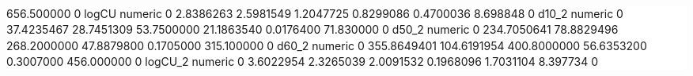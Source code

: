    <td style="text-align:right;"> 656.500000 </td>
   <td style="text-align:right;"> 0 </td>
  </tr>
  <tr>
   <td style="text-align:left;"> logCU </td>
   <td style="text-align:left;"> numeric </td>
   <td style="text-align:right;"> 0 </td>
   <td style="text-align:right;"> 2.8386263 </td>
   <td style="text-align:right;"> 2.5981549 </td>
   <td style="text-align:right;"> 1.2047725 </td>
   <td style="text-align:right;"> 0.8299086 </td>
   <td style="text-align:right;"> 0.4700036 </td>
   <td style="text-align:right;"> 8.698848 </td>
   <td style="text-align:right;"> 0 </td>
  </tr>
  <tr>
   <td style="text-align:left;"> d10_2 </td>
   <td style="text-align:left;"> numeric </td>
   <td style="text-align:right;"> 0 </td>
   <td style="text-align:right;"> 37.4235467 </td>
   <td style="text-align:right;"> 28.7451309 </td>
   <td style="text-align:right;"> 53.7500000 </td>
   <td style="text-align:right;"> 21.1863540 </td>
   <td style="text-align:right;"> 0.0176400 </td>
   <td style="text-align:right;"> 71.830000 </td>
   <td style="text-align:right;"> 0 </td>
  </tr>
  <tr>
   <td style="text-align:left;"> d50_2 </td>
   <td style="text-align:left;"> numeric </td>
   <td style="text-align:right;"> 0 </td>
   <td style="text-align:right;"> 234.7050641 </td>
   <td style="text-align:right;"> 78.8829496 </td>
   <td style="text-align:right;"> 268.2000000 </td>
   <td style="text-align:right;"> 47.8879800 </td>
   <td style="text-align:right;"> 0.1705000 </td>
   <td style="text-align:right;"> 315.100000 </td>
   <td style="text-align:right;"> 0 </td>
  </tr>
  <tr>
   <td style="text-align:left;"> d60_2 </td>
   <td style="text-align:left;"> numeric </td>
   <td style="text-align:right;"> 0 </td>
   <td style="text-align:right;"> 355.8649401 </td>
   <td style="text-align:right;"> 104.6191954 </td>
   <td style="text-align:right;"> 400.8000000 </td>
   <td style="text-align:right;"> 56.6353200 </td>
   <td style="text-align:right;"> 0.3007000 </td>
   <td style="text-align:right;"> 456.000000 </td>
   <td style="text-align:right;"> 0 </td>
  </tr>
  <tr>
   <td style="text-align:left;"> logCU_2 </td>
   <td style="text-align:left;"> numeric </td>
   <td style="text-align:right;"> 0 </td>
   <td style="text-align:right;"> 3.6022954 </td>
   <td style="text-align:right;"> 2.3265039 </td>
   <td style="text-align:right;"> 2.0091532 </td>
   <td style="text-align:right;"> 0.1968096 </td>
   <td style="text-align:right;"> 1.7031104 </td>
   <td style="text-align:right;"> 8.397734 </td>
   <td style="text-align:right;"> 0 </td>
  </tr>
</tbody>